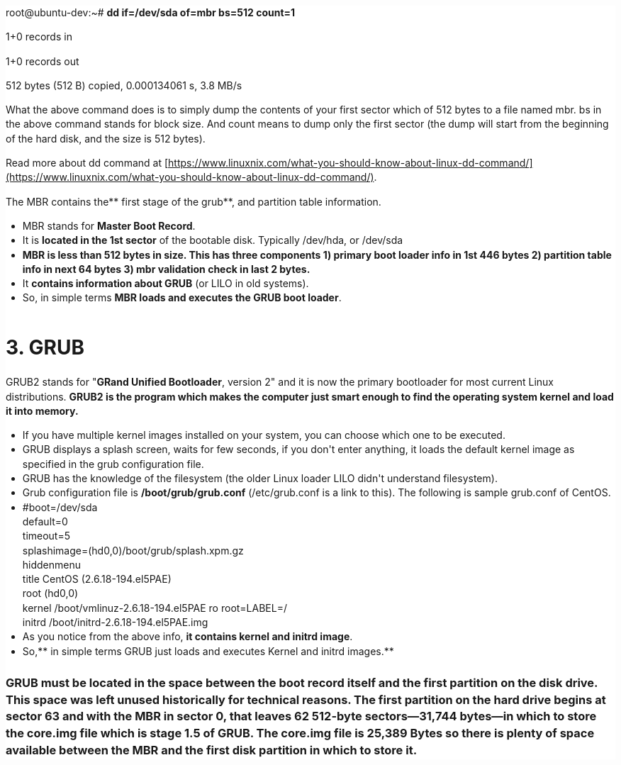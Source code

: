 root@ubuntu-dev:~# **dd if=/dev/sda of=mbr bs=512 count=1**

1+0 records in

1+0 records out

512 bytes (512 B) copied, 0.000134061 s, 3.8 MB/s

What the above command does is to simply dump the contents of your first sector which of 512 bytes to a file named mbr. bs in the above command stands for block size. And count means to dump only the first sector (the dump will start from the beginning of the hard disk, and the size is 512 bytes).

Read more about dd command at [https://www.linuxnix.com/what-you-should-know-about-linux-dd-command/](https://www.linuxnix.com/what-you-should-know-about-linux-dd-command/).

The MBR contains the** first stage of the grub**, and partition table information.



*   MBR stands for **Master Boot Record**.
*   It is **located in the 1st sector** of the bootable disk. Typically /dev/hda, or /dev/sda
*   **MBR is less than 512 bytes in size. This has three components 1) primary boot loader info in 1st 446 bytes 2) partition table info in next 64 bytes 3) mbr validation check in last 2 bytes.**
*   It **contains information about GRUB** (or LILO in old systems).
*   So, in simple terms **MBR loads and executes the GRUB boot loader**.


# 3. GRUB

GRUB2 stands for "**GRand Unified Bootloader**, version 2" and it is now the primary bootloader for most current Linux distributions. **GRUB2 is the program which makes the computer just smart enough to find the operating system kernel and load it into memory.**



*   If you have multiple kernel images installed on your system, you can choose which one to be executed.
*   GRUB displays a splash screen, waits for few seconds, if you don't enter anything, it loads the default kernel image as specified in the grub configuration file.
*   GRUB has the knowledge of the filesystem (the older Linux loader LILO didn't understand filesystem).
*   Grub configuration file is **/boot/grub/grub.conf** (/etc/grub.conf is a link to this). The following is sample grub.conf of CentOS.
*   #boot=/dev/sda \
default=0 \
timeout=5 \
splashimage=(hd0,0)/boot/grub/splash.xpm.gz \
hiddenmenu \
title CentOS (2.6.18-194.el5PAE) \
          root (hd0,0) \
          kernel /boot/vmlinuz-2.6.18-194.el5PAE ro root=LABEL=/ \
          initrd /boot/initrd-2.6.18-194.el5PAE.img
*   As you notice from the above info, **it contains kernel and initrd image**.
*   So,** in simple terms GRUB just loads and executes Kernel and initrd images.**


### GRUB must be located in the space between the boot record itself and the first partition on the disk drive. This space was left unused historically for technical reasons. The **first partition on the hard drive begins at sector 63 and with the MBR in sector 0**, that leaves 62 512-byte sectors—31,744 bytes—in which to store the **core.img file which is stage 1.5 of GRUB**. The core.img file is 25,389 Bytes so there is plenty of space available between the MBR and the first disk partition in which to store it.
